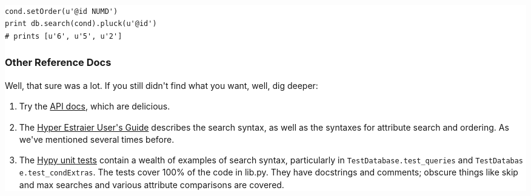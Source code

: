 ```
cond.setOrder(u'@id NUMD')
print db.search(cond).pluck(u'@id')
# prints [u'6', u'5', u'2']
```


### Other Reference Docs

Well, that sure was a lot.  If you still didn't find what you want, well, dig
deeper:

1. Try the [API docs](api/), which are delicious.

1. The [Hyper Estraier User's Guide](http://hyperestraier.sourceforge.net/uguide-en.html#searchcond) describes the search syntax, as well as
   the syntaxes for attribute search and ordering.  As we've mentioned several
   times before.

1. The [Hypy unit tests](https://github.com/corydodt/Hypy/blob/master/hypy/test_lib.py) contain a wealth of examples of search syntax,
   particularly in `TestDatabase.test_queries` and
   `TestDatabase.test_condExtras`.  The tests cover 100% of the code in
   lib.py.  They have docstrings and comments; obscure things like skip and
   max searches and various attribute comparisons are covered.

